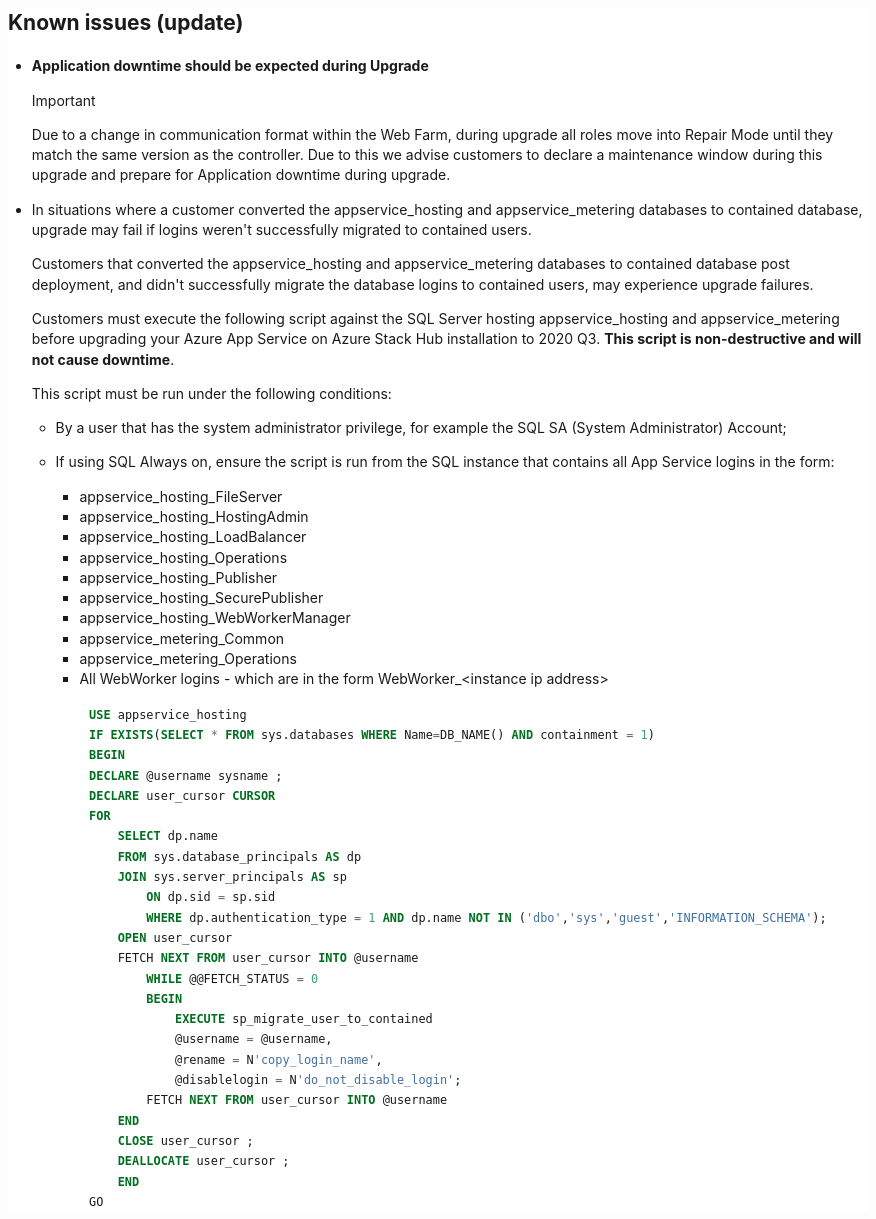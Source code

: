 ## Known issues (update)

- **Application downtime should be expected during Upgrade**

  > [!IMPORTANT]
  >
  > Due to a change in communication format within the Web Farm, during upgrade all roles move into Repair Mode until they match the same version as the controller. Due to this we advise customers to declare a maintenance window during this upgrade and prepare for Application downtime during upgrade.


- In situations where a customer converted the appservice_hosting and appservice_metering databases to contained database, upgrade may fail if logins weren't successfully migrated to contained users.

  Customers that converted the appservice_hosting and appservice_metering databases to contained database post deployment, and didn't successfully migrate the database logins to contained users, may experience upgrade failures.  

  Customers must execute the following script against the SQL Server hosting appservice_hosting and appservice_metering before upgrading your Azure App Service on Azure Stack Hub installation to 2020 Q3. **This script is non-destructive and will not cause downtime**.

  This script must be run under the following conditions:

    - By a user that has the system administrator privilege, for example the SQL SA (System Administrator) Account;
    - If using SQL Always on, ensure the script is run from the SQL instance that contains all App Service logins in the form:

      - appservice_hosting_FileServer
      - appservice_hosting_HostingAdmin
      - appservice_hosting_LoadBalancer
      - appservice_hosting_Operations   
      - appservice_hosting_Publisher
      - appservice_hosting_SecurePublisher
      - appservice_hosting_WebWorkerManager
      - appservice_metering_Common
      - appservice_metering_Operations
      - All WebWorker logins - which are in the form WebWorker_\<instance ip address\>

    ```sql
            USE appservice_hosting
            IF EXISTS(SELECT * FROM sys.databases WHERE Name=DB_NAME() AND containment = 1)
            BEGIN
            DECLARE @username sysname ;  
            DECLARE user_cursor CURSOR  
            FOR
                SELECT dp.name
                FROM sys.database_principals AS dp  
                JOIN sys.server_principals AS sp
                    ON dp.sid = sp.sid  
                    WHERE dp.authentication_type = 1 AND dp.name NOT IN ('dbo','sys','guest','INFORMATION_SCHEMA');
                OPEN user_cursor  
                FETCH NEXT FROM user_cursor INTO @username  
                    WHILE @@FETCH_STATUS = 0  
                    BEGIN  
                        EXECUTE sp_migrate_user_to_contained
                        @username = @username,  
                        @rename = N'copy_login_name',  
                        @disablelogin = N'do_not_disable_login';  
                    FETCH NEXT FROM user_cursor INTO @username  
                END  
                CLOSE user_cursor ;  
                DEALLOCATE user_cursor ;
                END
            GO
